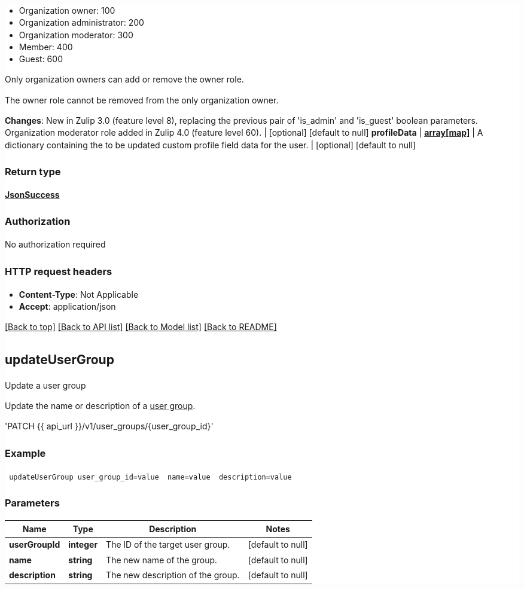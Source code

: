* Organization owner: 100
* Organization administrator: 200
* Organization moderator: 300
* Member: 400
* Guest: 600

Only organization owners can add or remove the owner role.

The owner role cannot be removed from the only organization owner.

**Changes**: New in Zulip 3.0 (feature level 8), replacing the previous
pair of 'is_admin' and 'is_guest' boolean parameters. Organization moderator
role added in Zulip 4.0 (feature level 60). | [optional] [default to null]
 **profileData** | [**array[map]**](map.md) | A dictionary containing the to be updated custom profile field data for the user. | [optional] [default to null]

### Return type

[**JsonSuccess**](JsonSuccess.md)

### Authorization

No authorization required

### HTTP request headers

- **Content-Type**: Not Applicable
- **Accept**: application/json

[[Back to top]](#) [[Back to API list]](../README.md#documentation-for-api-endpoints) [[Back to Model list]](../README.md#documentation-for-models) [[Back to README]](../README.md)


## updateUserGroup

Update a user group

Update the name or description of a [user group](/help/user-groups).

'PATCH {{ api_url }}/v1/user_groups/{user_group_id}'

### Example

```bash
 updateUserGroup user_group_id=value  name=value  description=value
```

### Parameters


Name | Type | Description  | Notes
------------- | ------------- | ------------- | -------------
 **userGroupId** | **integer** | The ID of the target user group. | [default to null]
 **name** | **string** | The new name of the group. | [default to null]
 **description** | **string** | The new description of the group. | [default to null]
